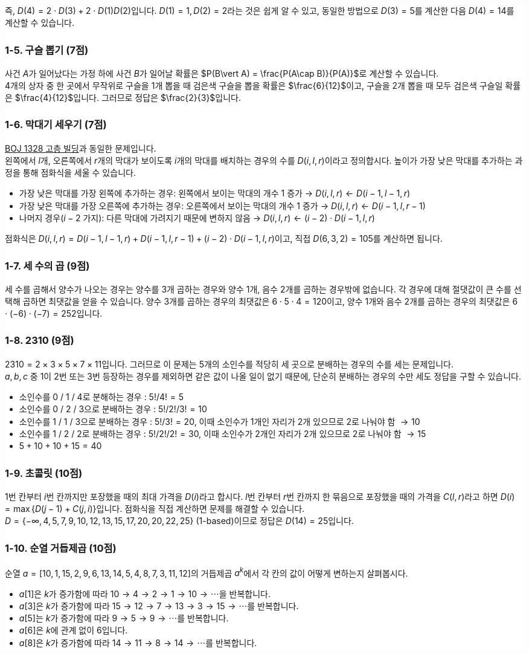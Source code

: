 즉, $D(4) = 2\cdot D(3) + 2\cdot D(1)D(2)$입니다. $D(1) = 1, D(2) = 2$라는 것은 쉽게 알 수 있고, 동일한 방법으로 $D(3) = 5$를 계산한 다음 $D(4) = 14$를 계산할 수 있습니다.

### 1-5. 구슬 뽑기 (7점)

사건 $A$가 일어났다는 가정 하에 사건 $B$가 일어날 확률은 $P(B\vert A) = \frac{P(A\cap B)}{P(A)}$로 계산할 수 있습니다.<br>4개의 상자 중 한 곳에서 무작위로 구슬을 1개 뽑을 때 검은색 구슬을 뽑을 확률은 $\frac{6}{12}$이고, 구슬을 2개 뽑을 때 모두 검은색 구슬일 확률은 $\frac{4}{12}$입니다. 그러므로 정답은 $\frac{2}{3}$입니다.

### 1-6. 막대기 세우기 (7점)

[BOJ 1328 고층 빌딩](https://www.acmicpc.net/problem/1328)과 동일한 문제입니다.<br>왼쪽에서 $l$개, 오른쪽에서 $r$개의 막대가 보이도록 $i$개의 막대를 배치하는 경우의 수를 $D(i,l,r)$이라고 정의합시다. 높이가 가장 낮은 막대를 추가하는 과정을 통해 점화식을 세울 수 있습니다.

* 가장 낮은 막대를 가장 왼쪽에 추가하는 경우: 왼쪽에서 보이는 막대의 개수 1 증가 → $D(i,l,r) \leftarrow D(i-1,l-1,r)$
* 가장 낮은 막대를 가장 오른쪽에 추가하는 경우: 오른쪽에서 보이는 막대의 개수 1 증가 → $D(i,l,r) \leftarrow D(i-1,l,r-1)$
* 나머지 경우($i-2$ 가지): 다른 막대에 가려지기 때문에 변하지 않음 → $D(i,l,r) \leftarrow (i-2)\cdot D(i-1,l,r)$

점화식은 $D(i,l,r) = D(i-1,l-1,r) + D(i-1,l,r-1) + (i-2)\cdot D(i-1,l,r)$이고, 직접 $D(6,3,2)=105$를 계산하면 됩니다.

### 1-7. 세 수의 곱 (9점)

세 수를 곱해서 양수가 나오는 경우는 양수를 3개 곱하는 경우와 양수 1개, 음수 2개를 곱하는 경우밖에 없습니다. 각 경우에 대해 절댓값이 큰 수를 선택해 곱하면 최댓값을 얻을 수 있습니다. 양수 3개를 곱하는 경우의 최댓값은 $6\cdot5\cdot4=120$이고, 양수 1개와 음수 2개를 곱하는 경우의 최댓값은 $6\cdot(-6)\cdot(-7)=252$입니다.

### 1-8. 2310 (9점)

$2310 = 2\times3\times5\times7\times11$입니다. 그러므로 이 문제는 5개의 소인수를 적당히 세 곳으로 분배하는 경우의 수를 세는 문제입니다.<br>$a, b, c$ 중 1이 2번 또는 3번 등장하는 경우를 제외하면 같은 값이 나올 일이 없기 때문에, 단순히 분배하는 경우의 수만 세도 정답을 구할 수 있습니다.

* 소인수를 0 / 1 / 4로 분해하는 경우 : $5!/4! = 5$
* 소인수를 0 / 2 / 3으로 분배하는 경우 : $5!/2!/3! = 10$
* 소인수를 1 / 1 / 3으로 분배하는 경우 : $5!/3! = 20$, 이때 소인수가 1개인 자리가 2개 있으므로 2로 나눠야 함 $\rightarrow 10$
* 소인수를 1 / 2 / 2로 분배하는 경우 : $5!/2!/2! = 30$, 이때 소인수가 2개인 자리가 2개 있으므로 2로 나눠야 함 $\rightarrow 15$
* $5 + 10 + 10 + 15 = 40$

### 1-9. 초콜릿 (10점)

1번 칸부터 $i$번 칸까지만 포장했을 때의 최대 가격을 $D(i)$라고 합시다. $l$번 칸부터 $r$번 칸까지 한 묶음으로 포장했을 때의 가격을 $C(l,r)$라고 하면 $D(i) = \max\lbrace D(j-1) + C(j,i)\rbrace$입니다. 점화식을 직접 계산하면 문제를 해결할 수 있습니다.<br>$D = \lbrace -\infty,4,5,7,9,10,12,13,15,17,20,20,22,25 \rbrace$ (1-based)이므로 정답은 $D(14) = 25$입니다.

### 1-10. 순열 거듭제곱 (10점)

순열 $a = [10,1,15,2,9,6,13,14,5,4,8,7,3,11,12]$의 거듭제곱 $a^k$에서 각 칸의 값이 어떻게 변하는지 살펴봅시다.

* $a[1]$은 $k$가 증가함에 따라 $10\rightarrow4\rightarrow2\rightarrow1\rightarrow10\rightarrow\cdots$을 반복합니다.
* $a[3]$은 $k$가 증가함에 따라 $15\rightarrow12\rightarrow7\rightarrow13\rightarrow3\rightarrow15\rightarrow\cdots$를 반복합니다.
* $a[5]$는 $k$가 증가함에 따라 $9\rightarrow5\rightarrow9\rightarrow\cdots$를 반복합니다.
* $a[6]$은 $k$에 관계 없이 $6$입니다.
* $a[8]$은 $k$가 증가함에 따라 $14\rightarrow11\rightarrow8\rightarrow14\rightarrow\cdots$를 반복합니다.
